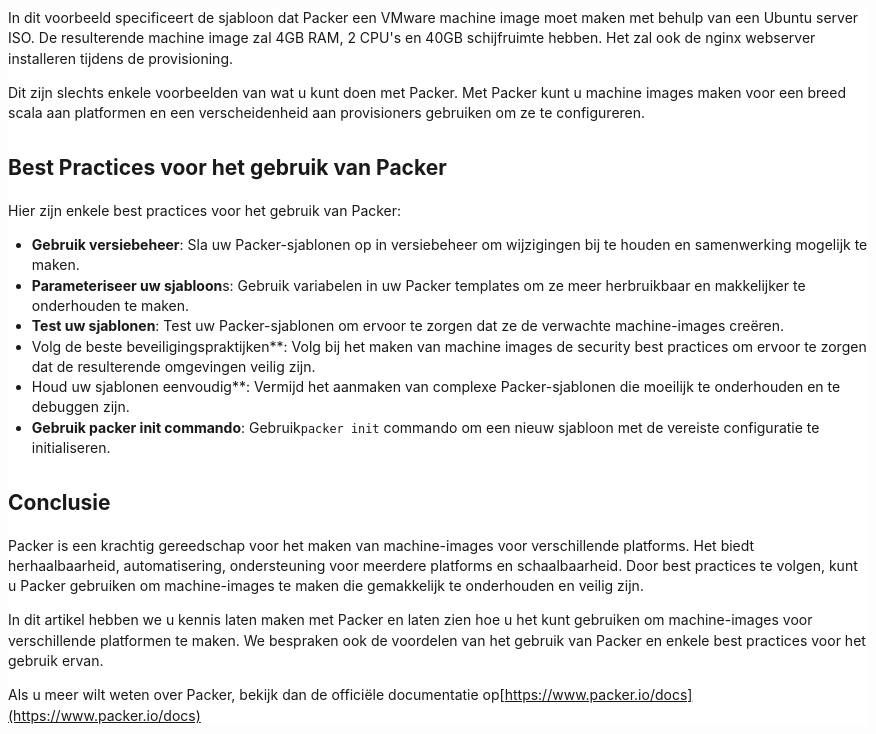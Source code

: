 In dit voorbeeld specificeert de sjabloon dat Packer een VMware machine image moet maken met behulp van een Ubuntu server ISO. De resulterende machine image zal 4GB RAM, 2 CPU's en 40GB schijfruimte hebben. Het zal ook de nginx webserver installeren tijdens de provisioning.

Dit zijn slechts enkele voorbeelden van wat u kunt doen met Packer. Met Packer kunt u machine images maken voor een breed scala aan platformen en een verscheidenheid aan provisioners gebruiken om ze te configureren.

## Best Practices voor het gebruik van Packer

Hier zijn enkele best practices voor het gebruik van Packer:

- **Gebruik versiebeheer**: Sla uw Packer-sjablonen op in versiebeheer om wijzigingen bij te houden en samenwerking mogelijk te maken.
- **Parameteriseer uw sjabloon**s: Gebruik variabelen in uw Packer templates om ze meer herbruikbaar en makkelijker te onderhouden te maken.
- **Test uw sjablonen**: Test uw Packer-sjablonen om ervoor te zorgen dat ze de verwachte machine-images creëren.
- Volg de beste beveiligingspraktijken**: Volg bij het maken van machine images de security best practices om ervoor te zorgen dat de resulterende omgevingen veilig zijn.
- Houd uw sjablonen eenvoudig**: Vermijd het aanmaken van complexe Packer-sjablonen die moeilijk te onderhouden en te debuggen zijn.
- **Gebruik packer init commando**: Gebruik`packer init` commando om een nieuw sjabloon met de vereiste configuratie te initialiseren.

## Conclusie

Packer is een krachtig gereedschap voor het maken van machine-images voor verschillende platforms. Het biedt herhaalbaarheid, automatisering, ondersteuning voor meerdere platforms en schaalbaarheid. Door best practices te volgen, kunt u Packer gebruiken om machine-images te maken die gemakkelijk te onderhouden en veilig zijn.

In dit artikel hebben we u kennis laten maken met Packer en laten zien hoe u het kunt gebruiken om machine-images voor verschillende platformen te maken. We bespraken ook de voordelen van het gebruik van Packer en enkele best practices voor het gebruik ervan.

Als u meer wilt weten over Packer, bekijk dan de officiële documentatie op[https://www.packer.io/docs](https://www.packer.io/docs)


